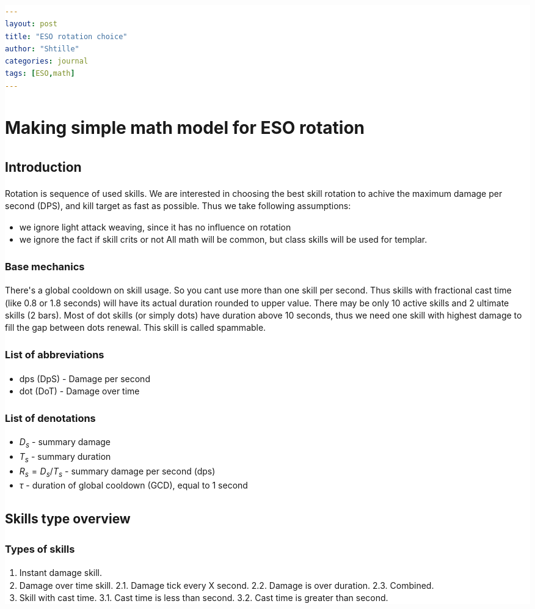 ```yaml
---
layout: post
title: "ESO rotation choice"
author: "Shtille"
categories: journal
tags: [ESO,math]
---
```


# Making simple math model for ESO rotation

## Introduction

Rotation is sequence of used skills. We are interested in choosing the best skill rotation to achive the maximum damage per second (DPS), and kill target as fast as possible. Thus we take following assumptions:
- we ignore light attack weaving, since it has no influence on rotation
- we ignore the fact if skill crits or not
All math will be common, but class skills will be used for templar.

### Base mechanics

There's a global cooldown on skill usage. So you cant use more than one skill per second. Thus skills with fractional cast time (like 0.8 or 1.8 seconds) will have its actual duration rounded to upper value.
There may be only 10 active skills and 2 ultimate skills (2 bars).
Most of dot skills (or simply dots) have duration above 10 seconds, thus we need one skill with highest damage to fill the gap between dots renewal. This skill is called spammable.

### List of abbreviations

- dps (DpS) - Damage per second
- dot (DoT) - Damage over time

### List of denotations

- $D_s$ - summary damage
- $T_s$ - summary duration
- $R_s=D_s/T_s$ - summary damage per second (dps)
- $\tau$ - duration of global cooldown (GCD), equal to 1 second

## Skills type overview

### Types of skills

1. Instant damage skill.
2. Damage over time skill.
	2.1. Damage tick every X second.
	2.2. Damage is over duration.
	2.3. Combined.
3. Skill with cast time.
	3.1. Cast time is less than second.
	3.2. Cast time is greater than second.
